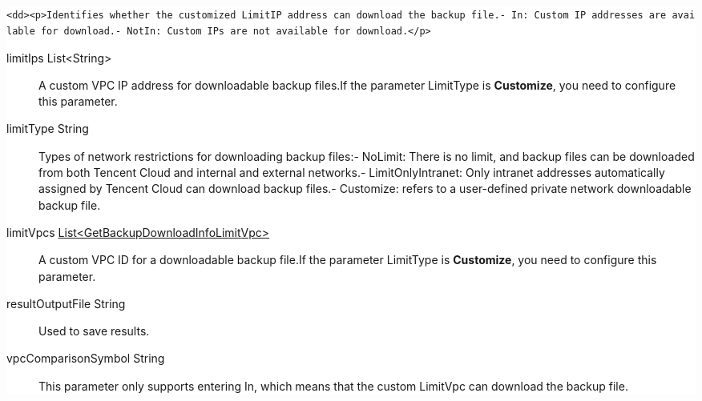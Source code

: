     <dd><p>Identifies whether the customized LimitIP address can download the backup file.- In: Custom IP addresses are available for download.- NotIn: Custom IPs are not available for download.</p>
</dd><dt class="property-optional"
            title="Optional">
        <span id="limitips_java">
<a data-swiftype-name="resource-property" data-swiftype-type="text" href="#limitips_java" style="color: inherit; text-decoration: inherit;">limit<wbr>Ips</a>
</span>
        <span class="property-indicator"></span>
        <span class="property-type">List&lt;String&gt;</span>
    </dt>
    <dd><p>A custom VPC IP address for downloadable backup files.If the parameter LimitType is <strong>Customize</strong>, you need to configure this parameter.</p>
</dd><dt class="property-optional"
            title="Optional">
        <span id="limittype_java">
<a data-swiftype-name="resource-property" data-swiftype-type="text" href="#limittype_java" style="color: inherit; text-decoration: inherit;">limit<wbr>Type</a>
</span>
        <span class="property-indicator"></span>
        <span class="property-type">String</span>
    </dt>
    <dd><p>Types of network restrictions for downloading backup files:- NoLimit: There is no limit, and backup files can be downloaded from both Tencent Cloud and internal and external networks.- LimitOnlyIntranet: Only intranet addresses automatically assigned by Tencent Cloud can download backup files.- Customize: refers to a user-defined private network downloadable backup file.</p>
</dd><dt class="property-optional"
            title="Optional">
        <span id="limitvpcs_java">
<a data-swiftype-name="resource-property" data-swiftype-type="text" href="#limitvpcs_java" style="color: inherit; text-decoration: inherit;">limit<wbr>Vpcs</a>
</span>
        <span class="property-indicator"></span>
        <span class="property-type"><a href="#getbackupdownloadinfolimitvpc">List&lt;Get<wbr>Backup<wbr>Download<wbr>Info<wbr>Limit<wbr>Vpc&gt;</a></span>
    </dt>
    <dd><p>A custom VPC ID for a downloadable backup file.If the parameter LimitType is <strong>Customize</strong>, you need to configure this parameter.</p>
</dd><dt class="property-optional"
            title="Optional">
        <span id="resultoutputfile_java">
<a data-swiftype-name="resource-property" data-swiftype-type="text" href="#resultoutputfile_java" style="color: inherit; text-decoration: inherit;">result<wbr>Output<wbr>File</a>
</span>
        <span class="property-indicator"></span>
        <span class="property-type">String</span>
    </dt>
    <dd><p>Used to save results.</p>
</dd><dt class="property-optional"
            title="Optional">
        <span id="vpccomparisonsymbol_java">
<a data-swiftype-name="resource-property" data-swiftype-type="text" href="#vpccomparisonsymbol_java" style="color: inherit; text-decoration: inherit;">vpc<wbr>Comparison<wbr>Symbol</a>
</span>
        <span class="property-indicator"></span>
        <span class="property-type">String</span>
    </dt>
    <dd><p>This parameter only supports entering In, which means that the custom LimitVpc can download the backup file.</p>
</dd></dl>
</pulumi-choosable>
</div>
